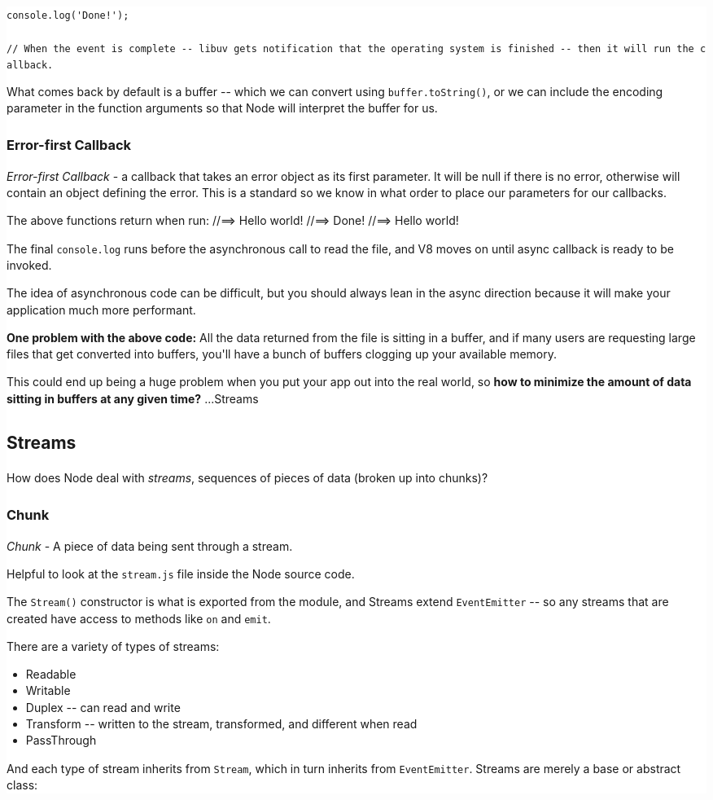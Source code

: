     console.log('Done!');

    // When the event is complete -- libuv gets notification that the operating system is finished -- then it will run the callback.

What comes back by default is a buffer -- which we can convert using `buffer.toString()`, or we can include the encoding parameter in the function arguments so that Node will interpret the buffer for us.

### Error-first Callback

*Error-first Callback* - a callback that takes an error object as its first parameter.
It will be null if there is no error, otherwise will contain an object defining the error.
This is a standard so we know in what order to place our parameters for our callbacks.

The above functions return when run:
  //==> Hello world!
  //==> Done!
  //==> Hello world!

The final `console.log` runs before the asynchronous call to read the file, and V8 moves on until async callback is ready to be invoked.

The idea of asynchronous code can be difficult, but you should always lean in the async direction because it will make your application much more performant.

**One problem with the above code:**
All the data returned from the file is sitting in a buffer, and if many users are requesting large files that get converted into buffers, you'll have a bunch of buffers clogging up your available memory.

This could end up being a huge problem when you put your app out into the real world, so **how to minimize the amount of data sitting in buffers at any given time?**
...Streams

## Streams

How does Node deal with *streams*, sequences of pieces of data (broken up into chunks)?

### Chunk

*Chunk* - A piece of data being sent through a stream.

Helpful to look at the `stream.js` file inside the Node source code.

The `Stream()` constructor is what is exported from the module, and Streams extend `EventEmitter` -- so any streams that are created have access to methods like `on` and `emit`.

There are a variety of types of streams:
  * Readable
  * Writable
  * Duplex -- can read and write
  * Transform -- written to the stream, transformed, and different when read
  * PassThrough

And each type of stream inherits from `Stream`, which in turn inherits from `EventEmitter`.
Streams are merely a base or abstract class:
